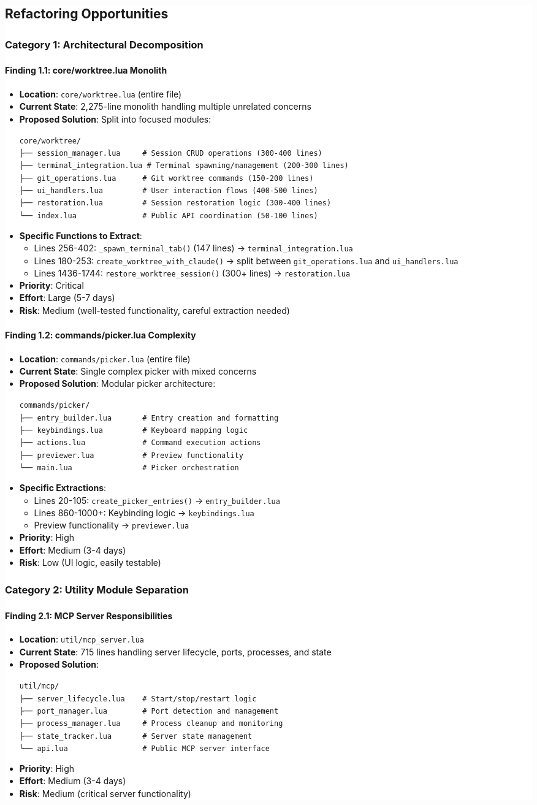 ## Refactoring Opportunities

### Category 1: Architectural Decomposition

#### Finding 1.1: core/worktree.lua Monolith
- **Location**: `core/worktree.lua` (entire file)
- **Current State**: 2,275-line monolith handling multiple unrelated concerns
- **Proposed Solution**: Split into focused modules:
  ```
  core/worktree/
  ├── session_manager.lua     # Session CRUD operations (300-400 lines)
  ├── terminal_integration.lua # Terminal spawning/management (200-300 lines)
  ├── git_operations.lua      # Git worktree commands (150-200 lines)
  ├── ui_handlers.lua         # User interaction flows (400-500 lines)
  ├── restoration.lua         # Session restoration logic (300-400 lines)
  └── index.lua               # Public API coordination (50-100 lines)
  ```
- **Specific Functions to Extract**:
  - Lines 256-402: `_spawn_terminal_tab()` (147 lines) → `terminal_integration.lua`
  - Lines 180-253: `create_worktree_with_claude()` → split between `git_operations.lua` and `ui_handlers.lua`
  - Lines 1436-1744: `restore_worktree_session()` (300+ lines) → `restoration.lua`
- **Priority**: Critical
- **Effort**: Large (5-7 days)
- **Risk**: Medium (well-tested functionality, careful extraction needed)

#### Finding 1.2: commands/picker.lua Complexity
- **Location**: `commands/picker.lua` (entire file)
- **Current State**: Single complex picker with mixed concerns
- **Proposed Solution**: Modular picker architecture:
  ```
  commands/picker/
  ├── entry_builder.lua       # Entry creation and formatting
  ├── keybindings.lua         # Keyboard mapping logic
  ├── actions.lua             # Command execution actions
  ├── previewer.lua           # Preview functionality
  └── main.lua                # Picker orchestration
  ```
- **Specific Extractions**:
  - Lines 20-105: `create_picker_entries()` → `entry_builder.lua`
  - Lines 860-1000+: Keybinding logic → `keybindings.lua`
  - Preview functionality → `previewer.lua`
- **Priority**: High
- **Effort**: Medium (3-4 days)
- **Risk**: Low (UI logic, easily testable)

### Category 2: Utility Module Separation

#### Finding 2.1: MCP Server Responsibilities
- **Location**: `util/mcp_server.lua`
- **Current State**: 715 lines handling server lifecycle, ports, processes, and state
- **Proposed Solution**:
  ```
  util/mcp/
  ├── server_lifecycle.lua    # Start/stop/restart logic
  ├── port_manager.lua        # Port detection and management
  ├── process_manager.lua     # Process cleanup and monitoring
  ├── state_tracker.lua       # Server state management
  └── api.lua                 # Public MCP server interface
  ```
- **Priority**: High
- **Effort**: Medium (3-4 days)
- **Risk**: Medium (critical server functionality)
